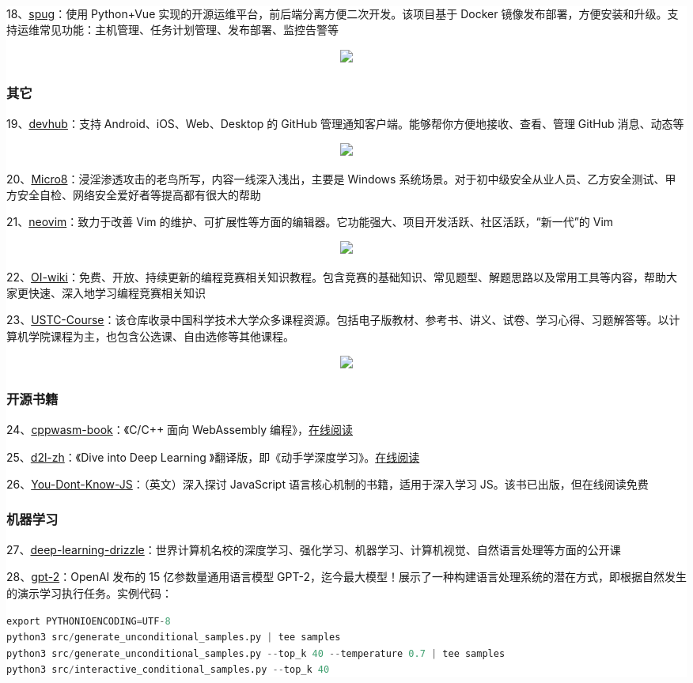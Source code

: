 18、[spug](https://hellogithub.com/periodical/statistics/click?target=https://github.com/openspug/spug)：使用 Python+Vue 实现的开源运维平台，前后端分离方便二次开发。该项目基于 Docker 镜像发布部署，方便安装和升级。支持运维常见功能：主机管理、任务计划管理、发布部署、监控告警等


<p align="center"><img src='https://raw.githubusercontent.com/521xueweihan/img/master/hellogithub/35/119708446.gif' style="max-width:80%; max-height=80%;"></img></p>

### 其它
19、[devhub](https://hellogithub.com/periodical/statistics/click?target=https://github.com/devhubapp/devhub)：支持 Android、iOS、Web、Desktop 的 GitHub 管理通知客户端。能够帮你方便地接收、查看、管理 GitHub 消息、动态等


<p align="center"><img src='https://raw.githubusercontent.com/521xueweihan/img/master/hellogithub/35/75236196.jpg' style="max-width:80%; max-height=80%;"></img></p>

20、[Micro8](https://hellogithub.com/periodical/statistics/click?target=https://github.com/Micropoor/Micro8)：浸淫渗透攻击的老鸟所写，内容一线深入浅出，主要是 Windows 系统场景。对于初中级安全从业人员、乙方安全测试、甲方安全自检、网络安全爱好者等提高都有很大的帮助


21、[neovim](https://hellogithub.com/periodical/statistics/click?target=https://github.com/neovim/neovim)：致力于改善 Vim 的维护、可扩展性等方面的编辑器。它功能强大、项目开发活跃、社区活跃，“新一代”的 Vim


<p align="center"><img src='https://raw.githubusercontent.com/521xueweihan/img/master/hellogithub/35/16408992.png' style="max-width:80%; max-height=80%;"></img></p>

22、[OI-wiki](https://hellogithub.com/periodical/statistics/click?target=https://github.com/OI-wiki/OI-wiki)：免费、开放、持续更新的编程竞赛相关知识教程。包含竞赛的基础知识、常见题型、解题思路以及常用工具等内容，帮助大家更快速、深入地学习编程竞赛相关知识


23、[USTC-Course](https://hellogithub.com/periodical/statistics/click?target=https://github.com/USTC-Resource/USTC-Course)：该仓库收录中国科学技术大学众多课程资源。包括电子版教材、参考书、讲义、试卷、学习心得、习题解答等。以计算机学院课程为主，也包含公选课、自由选修等其他课程。


<p align="center"><img src='https://raw.githubusercontent.com/521xueweihan/img/master/hellogithub/35/164782828.png' style="max-width:80%; max-height=80%;"></img></p>

### 开源书籍
24、[cppwasm-book](https://hellogithub.com/periodical/statistics/click?target=https://github.com/3dgen/cppwasm-book)：《C/C++ 面向 WebAssembly 编程》，[在线阅读](https://3dgen.cn/cppwasm-book/)


25、[d2l-zh](https://hellogithub.com/periodical/statistics/click?target=https://github.com/d2l-ai/d2l-zh)：《Dive into Deep Learning 》翻译版，即《动手学深度学习》。[在线阅读](http://zh.d2l.ai/)


26、[You-Dont-Know-JS](https://hellogithub.com/periodical/statistics/click?target=https://github.com/getify/You-Dont-Know-JS)：（英文）深入探讨 JavaScript 语言核心机制的书籍，适用于深入学习 JS。该书已出版，但在线阅读免费


### 机器学习
27、[deep-learning-drizzle](https://hellogithub.com/periodical/statistics/click?target=https://github.com/kmario23/deep-learning-drizzle)：世界计算机名校的深度学习、强化学习、机器学习、计算机视觉、自然语言处理等方面的公开课


28、[gpt-2](https://hellogithub.com/periodical/statistics/click?target=https://github.com/openai/gpt-2)：OpenAI 发布的 15 亿参数量通用语言模型 GPT-2，迄今最大模型！展示了一种构建语言处理系统的潜在方式，即根据自然发生的演示学习执行任务。实例代码：
```python
export PYTHONIOENCODING=UTF-8
python3 src/generate_unconditional_samples.py | tee samples
python3 src/generate_unconditional_samples.py --top_k 40 --temperature 0.7 | tee samples
python3 src/interactive_conditional_samples.py --top_k 40
```

